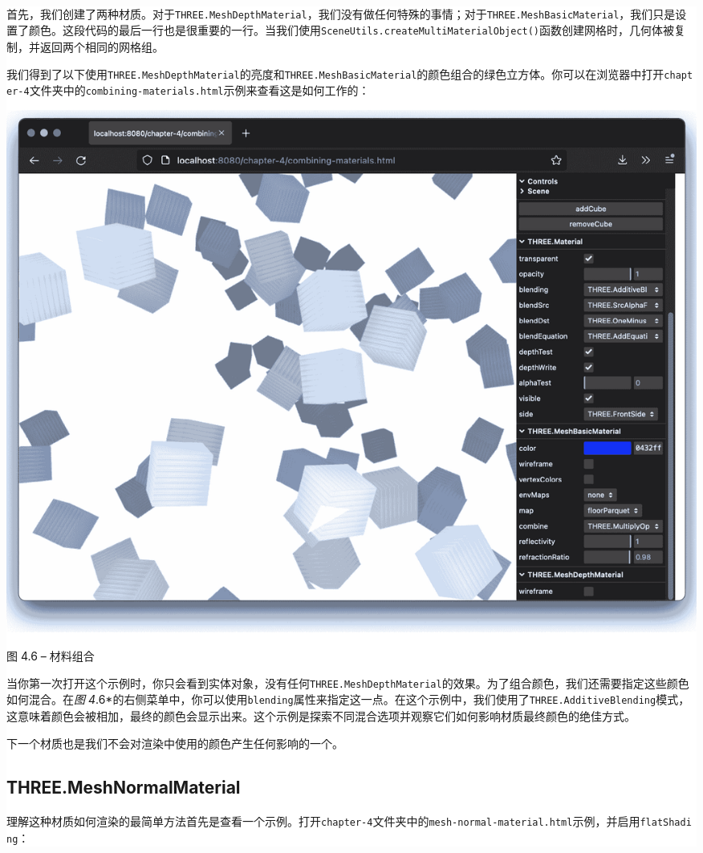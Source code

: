 首先，我们创建了两种材质。对于`THREE.MeshDepthMaterial`，我们没有做任何特殊的事情；对于`THREE.MeshBasicMaterial`，我们只是设置了颜色。这段代码的最后一行也是很重要的一行。当我们使用`SceneUtils.createMultiMaterialObject()`函数创建网格时，几何体被复制，并返回两个相同的网格组。

我们得到了以下使用`THREE.MeshDepthMaterial`的亮度和`THREE.MeshBasicMaterial`的颜色组合的绿色立方体。你可以在浏览器中打开`chapter-4`文件夹中的`combining-materials.html`示例来查看这是如何工作的：

![图 4.6 – 材料组合](img/Figure_4.06_B18726.jpg)

图 4.6 – 材料组合

当你第一次打开这个示例时，你只会看到实体对象，没有任何`THREE.MeshDepthMaterial`的效果。为了组合颜色，我们还需要指定这些颜色如何混合。在*图 4*.6*的右侧菜单中，你可以使用`blending`属性来指定这一点。在这个示例中，我们使用了`THREE.AdditiveBlending`模式，这意味着颜色会被相加，最终的颜色会显示出来。这个示例是探索不同混合选项并观察它们如何影响材质最终颜色的绝佳方式。

下一个材质也是我们不会对渲染中使用的颜色产生任何影响的一个。

## THREE.MeshNormalMaterial

理解这种材质如何渲染的最简单方法首先是查看一个示例。打开`chapter-4`文件夹中的`mesh-normal-material.html`示例，并启用`flatShading`：
